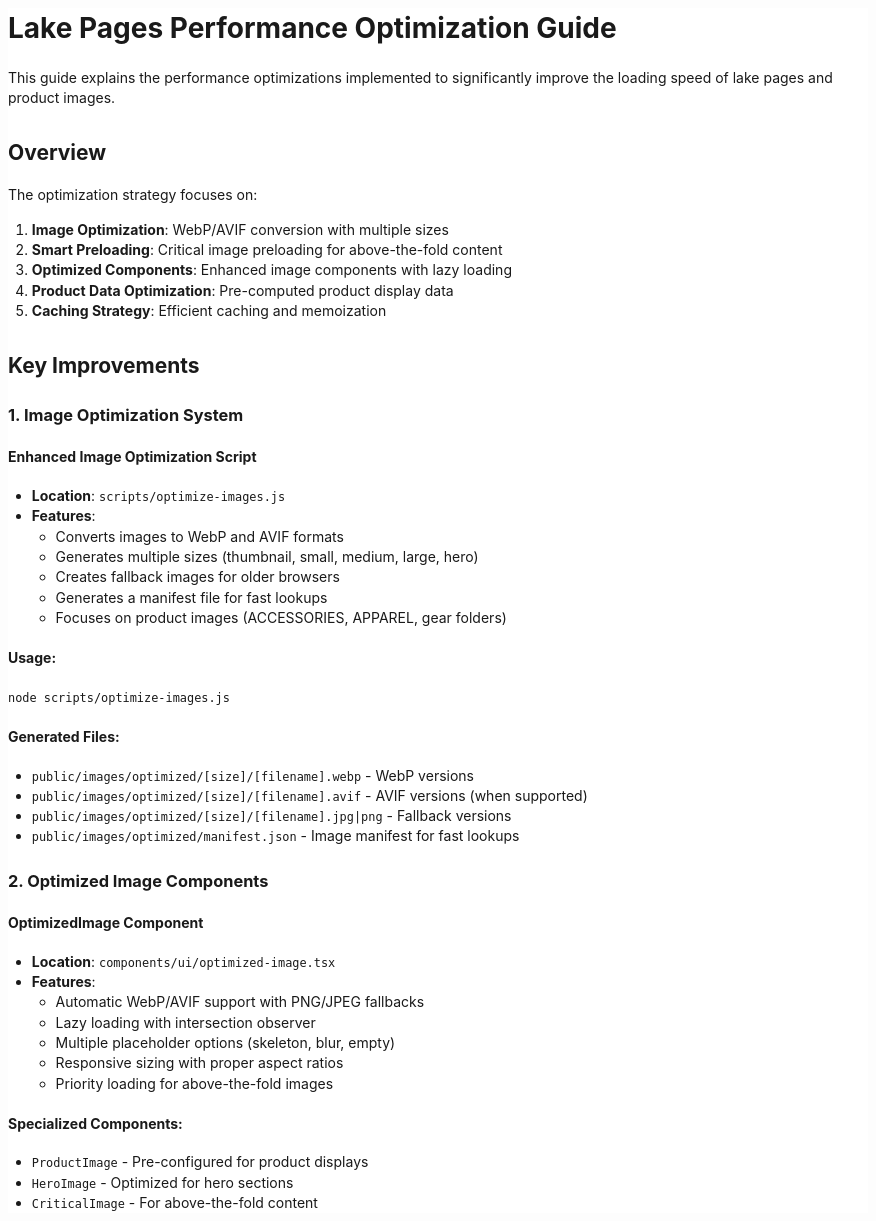 # Lake Pages Performance Optimization Guide

This guide explains the performance optimizations implemented to significantly improve the loading speed of lake pages and product images.

## Overview

The optimization strategy focuses on:
1. **Image Optimization**: WebP/AVIF conversion with multiple sizes
2. **Smart Preloading**: Critical image preloading for above-the-fold content
3. **Optimized Components**: Enhanced image components with lazy loading
4. **Product Data Optimization**: Pre-computed product display data
5. **Caching Strategy**: Efficient caching and memoization

## Key Improvements

### 1. Image Optimization System

#### Enhanced Image Optimization Script
- **Location**: `scripts/optimize-images.js`
- **Features**:
  - Converts images to WebP and AVIF formats
  - Generates multiple sizes (thumbnail, small, medium, large, hero)
  - Creates fallback images for older browsers
  - Generates a manifest file for fast lookups
  - Focuses on product images (ACCESSORIES, APPAREL, gear folders)

#### Usage:
```bash
node scripts/optimize-images.js
```

#### Generated Files:
- `public/images/optimized/[size]/[filename].webp` - WebP versions
- `public/images/optimized/[size]/[filename].avif` - AVIF versions (when supported)
- `public/images/optimized/[size]/[filename].jpg|png` - Fallback versions
- `public/images/optimized/manifest.json` - Image manifest for fast lookups

### 2. Optimized Image Components

#### OptimizedImage Component
- **Location**: `components/ui/optimized-image.tsx`
- **Features**:
  - Automatic WebP/AVIF support with PNG/JPEG fallbacks
  - Lazy loading with intersection observer
  - Multiple placeholder options (skeleton, blur, empty)
  - Responsive sizing with proper aspect ratios
  - Priority loading for above-the-fold images

#### Specialized Components:
- `ProductImage` - Pre-configured for product displays
- `HeroImage` - Optimized for hero sections
- `CriticalImage` - For above-the-fold content
